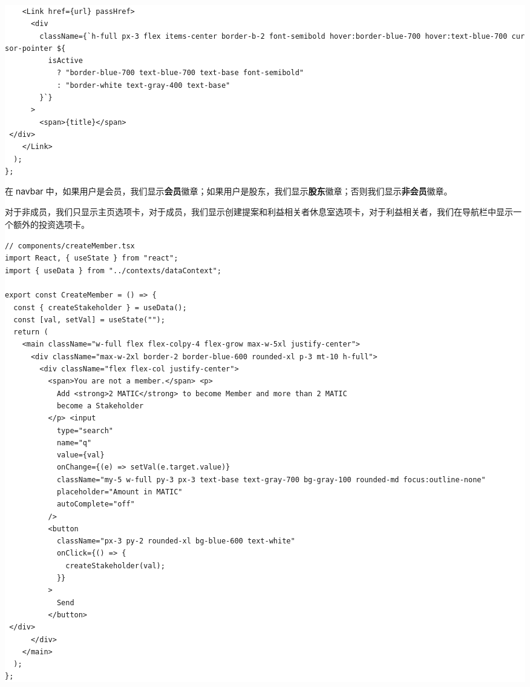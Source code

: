 ```
    <Link href={url} passHref>
      <div
        className={`h-full px-3 flex items-center border-b-2 font-semibold hover:border-blue-700 hover:text-blue-700 cursor-pointer ${
          isActive
            ? "border-blue-700 text-blue-700 text-base font-semibold"
            : "border-white text-gray-400 text-base"
        }`}
      >
        <span>{title}</span>
 </div>
    </Link>
  );
};
```

在 navbar 中，如果用户是会员，我们显示**会员**徽章；如果用户是股东，我们显示**股东**徽章；否则我们显示**非会员**徽章。

对于非成员，我们只显示主页选项卡，对于成员，我们显示创建提案和利益相关者休息室选项卡，对于利益相关者，我们在导航栏中显示一个额外的投资选项卡。

```
// components/createMember.tsx
import React, { useState } from "react";
import { useData } from "../contexts/dataContext";

export const CreateMember = () => {
  const { createStakeholder } = useData();
  const [val, setVal] = useState("");
  return (
    <main className="w-full flex flex-colpy-4 flex-grow max-w-5xl justify-center">
      <div className="max-w-2xl border-2 border-blue-600 rounded-xl p-3 mt-10 h-full">
        <div className="flex flex-col justify-center">
          <span>You are not a member.</span> <p>
            Add <strong>2 MATIC</strong> to become Member and more than 2 MATIC
            become a Stakeholder
          </p> <input
            type="search"
            name="q"
            value={val}
            onChange={(e) => setVal(e.target.value)}
            className="my-5 w-full py-3 px-3 text-base text-gray-700 bg-gray-100 rounded-md focus:outline-none"
            placeholder="Amount in MATIC"
            autoComplete="off"
          />
          <button
            className="px-3 py-2 rounded-xl bg-blue-600 text-white"
            onClick={() => {
              createStakeholder(val);
            }}
          >
            Send
          </button>
 </div>
      </div>
    </main>
  );
};
```
